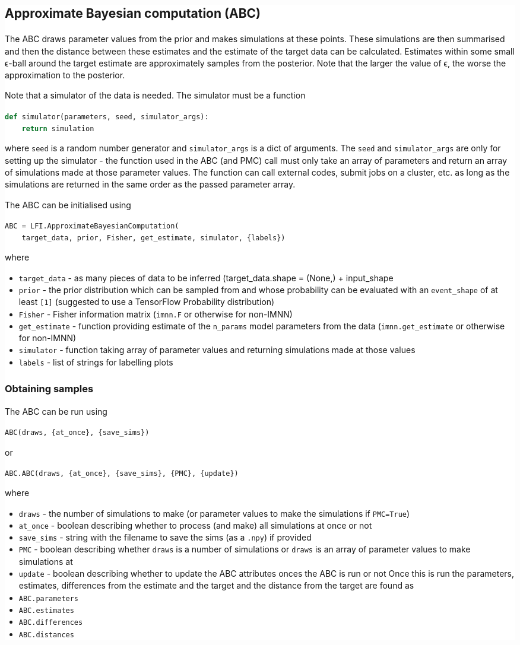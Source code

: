 ## Approximate Bayesian computation (ABC)

The ABC draws parameter values from the prior and makes simulations at these points. These simulations are then summarised and then the distance between these estimates and the estimate of the target data can be calculated. Estimates within some small ϵ-ball around the target estimate are approximately samples from the posterior. Note that the larger the value of ϵ, the worse the approximation to the posterior. 

Note that a simulator of the data is needed. The simulator must be a function
```python
def simulator(parameters, seed, simulator_args):
    return simulation
```
where `seed` is a random number generator and `simulator_args` is a dict of arguments. The `seed` and `simulator_args` are only for setting up the simulator - the function used in the ABC (and PMC) call must only take an array of parameters and return an array of simulations made at those parameter values. The function can call external codes, submit jobs on a cluster, etc. as long as the simulations are returned in the same order as the passed parameter array.

The ABC can be initialised using
```python
ABC = LFI.ApproximateBayesianComputation(
    target_data, prior, Fisher, get_estimate, simulator, {labels})
```
where
 - `target_data` - as many pieces of data to be inferred (target_data.shape = (None,) + input_shape
 - `prior` - the prior distribution which can be sampled from and whose probability can be evaluated with an `event_shape` of at least `[1]` (suggested to use a TensorFlow Probability distribution)
 - `Fisher` - Fisher information matrix (`imnn.F` or otherwise for non-IMNN)
 - `get_estimate` - function providing estimate of the `n_params` model parameters from the data (`imnn.get_estimate` or otherwise for non-IMNN)
 - `simulator` - function taking array of parameter values and returning simulations made at those values
 - `labels` - list of strings for labelling plots
 
### Obtaining samples
The ABC can be run using
```python
ABC(draws, {at_once}, {save_sims})
```
or
```python
ABC.ABC(draws, {at_once}, {save_sims}, {PMC}, {update})
```
where
 - `draws` - the number of simulations to make (or parameter values to make the simulations if `PMC=True`) 
 - `at_once` - boolean describing whether to process (and make) all simulations at once or not
 - `save_sims` - string with the filename to save the sims (as a `.npy`) if provided
 - `PMC` - boolean describing whether `draws` is a number of simulations or `draws` is an array of parameter values to make simulations at
 - `update` - boolean describing whether to update the ABC attributes onces the ABC is run or not
Once this is run the parameters, estimates, differences from the estimate and the target and the distance from the target are found as
 - `ABC.parameters`
 - `ABC.estimates`
 - `ABC.differences`
 - `ABC.distances`
